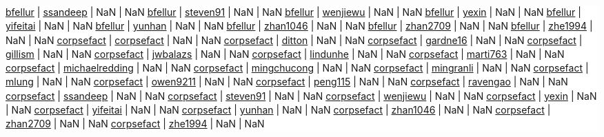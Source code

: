 [bfellur](http://goldironhack2016.herokuapp.com/p3-bfellur/2016) | [ssandeep](http://goldironhack2016.herokuapp.com/p3-ssandeep/home.html) | NaN | NaN
[bfellur](http://goldironhack2016.herokuapp.com/p3-bfellur/2016) | [steven91](http://goldironhack2016.herokuapp.com/p3-steven91/JavaScriptTutorial.html) | NaN | NaN
[bfellur](http://goldironhack2016.herokuapp.com/p3-bfellur/2016) | [wenjiewu](http://goldironhack2016.herokuapp.com/p3-wenjiewu/home.html) | NaN | NaN
[bfellur](http://goldironhack2016.herokuapp.com/p3-bfellur/2016) | [yexin](http://goldironhack2016.herokuapp.com/p3-yexin/home.html) | NaN | NaN
[bfellur](http://goldironhack2016.herokuapp.com/p3-bfellur/2016) | [yifeitai](http://goldironhack2016.herokuapp.com/p3-yifeitai/home.html) | NaN | NaN
[bfellur](http://goldironhack2016.herokuapp.com/p3-bfellur/2016) | [yunhan](http://goldironhack2016.herokuapp.com/p3-yunhan/home.html) | NaN | NaN
[bfellur](http://goldironhack2016.herokuapp.com/p3-bfellur/2016) | [zhan1046](http://goldironhack2016.herokuapp.com/p3-zhan1046/home.html) | NaN | NaN
[bfellur](http://goldironhack2016.herokuapp.com/p3-bfellur/2016) | [zhan2709](http://goldironhack2016.herokuapp.com/p3-zhan2709/chart.html) | NaN | NaN
[bfellur](http://goldironhack2016.herokuapp.com/p3-bfellur/2016) | [zhe1994](http://goldironhack2016.herokuapp.com/p3-zhe1994/home.html) | NaN | NaN
[corpsefact](http://goldironhack2016.herokuapp.com/p3-corpsefact/Market.html) | [corpsefact](http://goldironhack2016.herokuapp.com/p3-corpsefact/Market.html) | NaN | NaN
[corpsefact](http://goldironhack2016.herokuapp.com/p3-corpsefact/Market.html) | [ditton](http://goldironhack2016.herokuapp.com/p3-ditton/home.html) | NaN | NaN
[corpsefact](http://goldironhack2016.herokuapp.com/p3-corpsefact/Market.html) | [gardne16](http://goldironhack2016.herokuapp.com/p3-gardne16/Phase2.html) | NaN | NaN
[corpsefact](http://goldironhack2016.herokuapp.com/p3-corpsefact/Market.html) | [gillism](http://goldironhack2016.herokuapp.com/p3-gillism/home.html) | NaN | NaN
[corpsefact](http://goldironhack2016.herokuapp.com/p3-corpsefact/Market.html) | [jwbalazs](http://goldironhack2016.herokuapp.com/p3-jwbalazs/home.html) | NaN | NaN
[corpsefact](http://goldironhack2016.herokuapp.com/p3-corpsefact/Market.html) | [lindunhe](http://goldironhack2016.herokuapp.com/p3-lindunhe/home.html) | NaN | NaN
[corpsefact](http://goldironhack2016.herokuapp.com/p3-corpsefact/Market.html) | [marti763](http://goldironhack2016.herokuapp.com/p3-marti763/home.html) | NaN | NaN
[corpsefact](http://goldironhack2016.herokuapp.com/p3-corpsefact/Market.html) | [michaelredding](http://goldironhack2016.herokuapp.com/p3-michaelredding/home.html) | NaN | NaN
[corpsefact](http://goldironhack2016.herokuapp.com/p3-corpsefact/Market.html) | [mingchucong](http://goldironhack2016.herokuapp.com/p3-mingchucong/home.html) | NaN | NaN
[corpsefact](http://goldironhack2016.herokuapp.com/p3-corpsefact/Market.html) | [mingranli](http://goldironhack2016.herokuapp.com/p3-mingranli/home.html) | NaN | NaN
[corpsefact](http://goldironhack2016.herokuapp.com/p3-corpsefact/Market.html) | [mlung](http://goldironhack2016.herokuapp.com/p3-mlung/home.html) | NaN | NaN
[corpsefact](http://goldironhack2016.herokuapp.com/p3-corpsefact/Market.html) | [owen9211](http://goldironhack2016.herokuapp.com/p3-owen9211/home.html) | NaN | NaN
[corpsefact](http://goldironhack2016.herokuapp.com/p3-corpsefact/Market.html) | [peng115](http://goldironhack2016.herokuapp.com/p3-peng115/home.html) | NaN | NaN
[corpsefact](http://goldironhack2016.herokuapp.com/p3-corpsefact/Market.html) | [ravengao](http://goldironhack2016.herokuapp.com/p3-ravengao/home.html) | NaN | NaN
[corpsefact](http://goldironhack2016.herokuapp.com/p3-corpsefact/Market.html) | [ssandeep](http://goldironhack2016.herokuapp.com/p3-ssandeep/home.html) | NaN | NaN
[corpsefact](http://goldironhack2016.herokuapp.com/p3-corpsefact/Market.html) | [steven91](http://goldironhack2016.herokuapp.com/p3-steven91/JavaScriptTutorial.html) | NaN | NaN
[corpsefact](http://goldironhack2016.herokuapp.com/p3-corpsefact/Market.html) | [wenjiewu](http://goldironhack2016.herokuapp.com/p3-wenjiewu/home.html) | NaN | NaN
[corpsefact](http://goldironhack2016.herokuapp.com/p3-corpsefact/Market.html) | [yexin](http://goldironhack2016.herokuapp.com/p3-yexin/home.html) | NaN | NaN
[corpsefact](http://goldironhack2016.herokuapp.com/p3-corpsefact/Market.html) | [yifeitai](http://goldironhack2016.herokuapp.com/p3-yifeitai/home.html) | NaN | NaN
[corpsefact](http://goldironhack2016.herokuapp.com/p3-corpsefact/Market.html) | [yunhan](http://goldironhack2016.herokuapp.com/p3-yunhan/home.html) | NaN | NaN
[corpsefact](http://goldironhack2016.herokuapp.com/p3-corpsefact/Market.html) | [zhan1046](http://goldironhack2016.herokuapp.com/p3-zhan1046/home.html) | NaN | NaN
[corpsefact](http://goldironhack2016.herokuapp.com/p3-corpsefact/Market.html) | [zhan2709](http://goldironhack2016.herokuapp.com/p3-zhan2709/chart.html) | NaN | NaN
[corpsefact](http://goldironhack2016.herokuapp.com/p3-corpsefact/Market.html) | [zhe1994](http://goldironhack2016.herokuapp.com/p3-zhe1994/home.html) | NaN | NaN